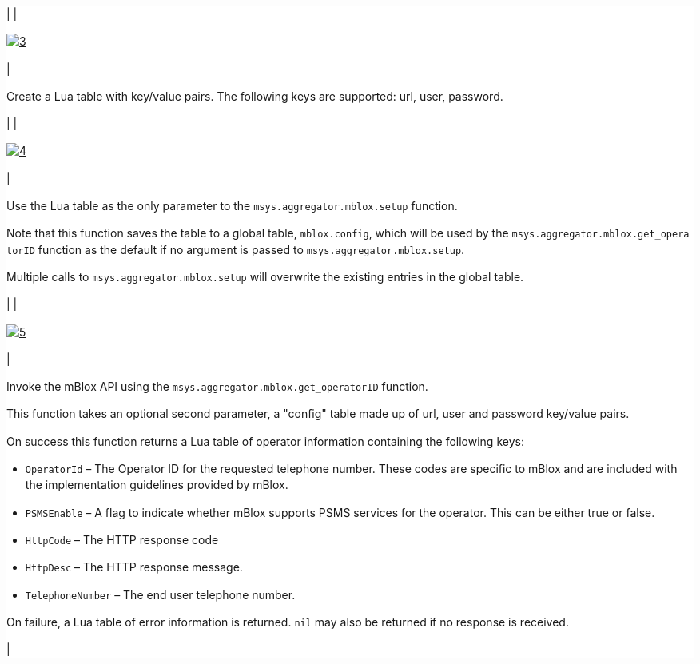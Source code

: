  |
| 

[![3](images/callouts/3.png)](#three)

 | 

Create a Lua table with key/value pairs. The following keys are supported: url, user, password.

 |
| 

[![4](images/callouts/4.png)](#four)

 | 

Use the Lua table as the only parameter to the `msys.aggregator.mblox.setup` function.

Note that this function saves the table to a global table, `mblox.config`, which will be used by the `msys.aggregator.mblox.get_operatorID` function as the default if no argument is passed to `msys.aggregator.mblox.setup`.

Multiple calls to `msys.aggregator.mblox.setup` will overwrite the existing entries in the global table.

 |
| 

[![5](images/callouts/5.png)](#five)

 | 

Invoke the mBlox API using the `msys.aggregator.mblox.get_operatorID` function.

This function takes an optional second parameter, a "config" table made up of url, user and password key/value pairs.

On success this function returns a Lua table of operator information containing the following keys:

*   `OperatorId` – The Operator ID for the requested telephone number. These codes are specific to mBlox and are included with the implementation guidelines provided by mBlox.

*   `PSMSEnable` – A flag to indicate whether mBlox supports PSMS services for the operator. This can be either true or false.

*   `HttpCode` – The HTTP response code

*   `HttpDesc` – The HTTP response message.

*   `TelephoneNumber` – The end user telephone number.

On failure, a Lua table of error information is returned. `nil` may also be returned if no response is received.

 |
